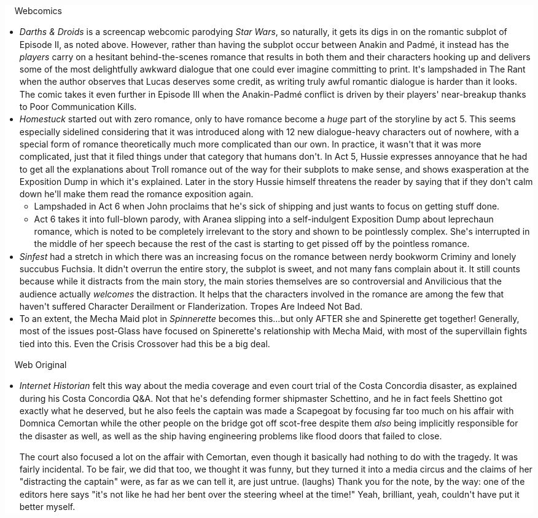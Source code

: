     Webcomics 

-   _Darths & Droids_ is a screencap webcomic parodying _Star Wars_, so naturally, it gets its digs in on the romantic subplot of Episode II, as noted above. However, rather than having the subplot occur between Anakin and Padmé, it instead has the _players_ carry on a hesitant behind-the-scenes romance that results in both them and their characters hooking up and delivers some of the most delightfully awkward dialogue that one could ever imagine committing to print. It's lampshaded in The Rant when the author observes that Lucas deserves some credit, as writing truly awful romantic dialogue is harder than it looks. The comic takes it even further in Episode III when the Anakin-Padmé conflict is driven by their players' near-breakup thanks to Poor Communication Kills.
-   _Homestuck_ started out with zero romance, only to have romance become a _huge_ part of the storyline by act 5. This seems especially sidelined considering that it was introduced along with 12 new dialogue-heavy characters out of nowhere, with a special form of romance theoretically much more complicated than our own. In practice, it wasn't that it was more complicated, just that it filed things under that category that humans don't. In Act 5, Hussie expresses annoyance that he had to get all the explanations about Troll romance out of the way for their subplots to make sense, and shows exasperation at the Exposition Dump in which it's explained. Later in the story Hussie himself threatens the reader by saying that if they don't calm down he'll make them read the romance exposition again.
    -   Lampshaded in Act 6 when John proclaims that he's sick of shipping and just wants to focus on getting stuff done.
    -   Act 6 takes it into full-blown parody, with Aranea slipping into a self-indulgent Exposition Dump about leprechaun romance, which is noted to be completely irrelevant to the story and shown to be pointlessly complex. She's interrupted in the middle of her speech because the rest of the cast is starting to get pissed off by the pointless romance.
-   _Sinfest_ had a stretch in which there was an increasing focus on the romance between nerdy bookworm Criminy and lonely succubus Fuchsia. It didn't overrun the entire story, the subplot is sweet, and not many fans complain about it. It still counts because while it distracts from the main story, the main stories themselves are so controversial and Anvilicious that the audience actually _welcomes_ the distraction. It helps that the characters involved in the romance are among the few that haven't suffered Character Derailment or Flanderization. Tropes Are Indeed Not Bad.
-   To an extent, the Mecha Maid plot in _Spinnerette_ becomes this...but only AFTER she and Spinerette get together! Generally, most of the issues post-Glass have focused on Spinerette's relationship with Mecha Maid, with most of the supervillain fights tied into this. Even the Crisis Crossover had this be a big deal.

    Web Original 

-   _Internet Historian_ felt this way about the media coverage and even court trial of the Costa Concordia disaster, as explained during his Costa Concordia Q&A. Not that he's defending former shipmaster Schettino, and he in fact feels Shettino got exactly what he deserved, but he also feels the captain was made a Scapegoat by focusing far too much on his affair with Domnica Cemortan while the other people on the bridge got off scot-free despite them _also_ being implicitly responsible for the disaster as well, as well as the ship having engineering problems like flood doors that failed to close.
    
    The court also focused a lot on the affair with Cemortan, even though it basically had nothing to do with the tragedy. It was fairly incidental. To be fair, we did that too, we thought it was funny, but they turned it into a media circus and the claims of her "distracting the captain" were, as far as we can tell it, are just untrue. (laughs) Thank you for the note, by the way: one of the editors here says "it's not like he had her bent over the steering wheel at the time!" Yeah, brilliant, yeah, couldn't have put it better myself.
    